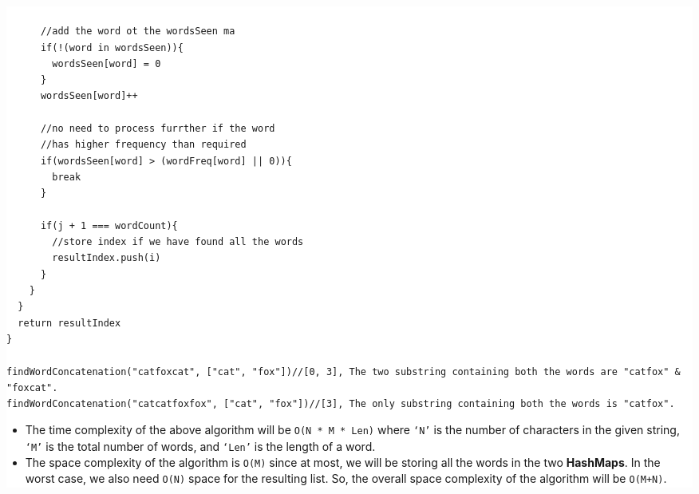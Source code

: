 ````
      
      //add the word ot the wordsSeen ma
      if(!(word in wordsSeen)){
        wordsSeen[word] = 0
      }
      wordsSeen[word]++
      
      //no need to process furrther if the word
      //has higher frequency than required
      if(wordsSeen[word] > (wordFreq[word] || 0)){
        break
      }
      
      if(j + 1 === wordCount){
        //store index if we have found all the words
        resultIndex.push(i)
      }
    }
  }
  return resultIndex
}

findWordConcatenation("catfoxcat", ["cat", "fox"])//[0, 3], The two substring containing both the words are "catfox" & "foxcat".
findWordConcatenation("catcatfoxfox", ["cat", "fox"])//[3], The only substring containing both the words is "catfox".
````
- The time complexity of the above algorithm will be `O(N * M * Len)` where `‘N’` is the number of characters in the given string, `‘M’` is the total number of words, and `‘Len’` is the length of a word.
- The space complexity of the algorithm is `O(M)` since at most, we will be storing all the words in the two <b>HashMaps</b>. In the worst case, we also need `O(N)` space for the resulting list. So, the overall space complexity of the algorithm will be `O(M+N)`.

